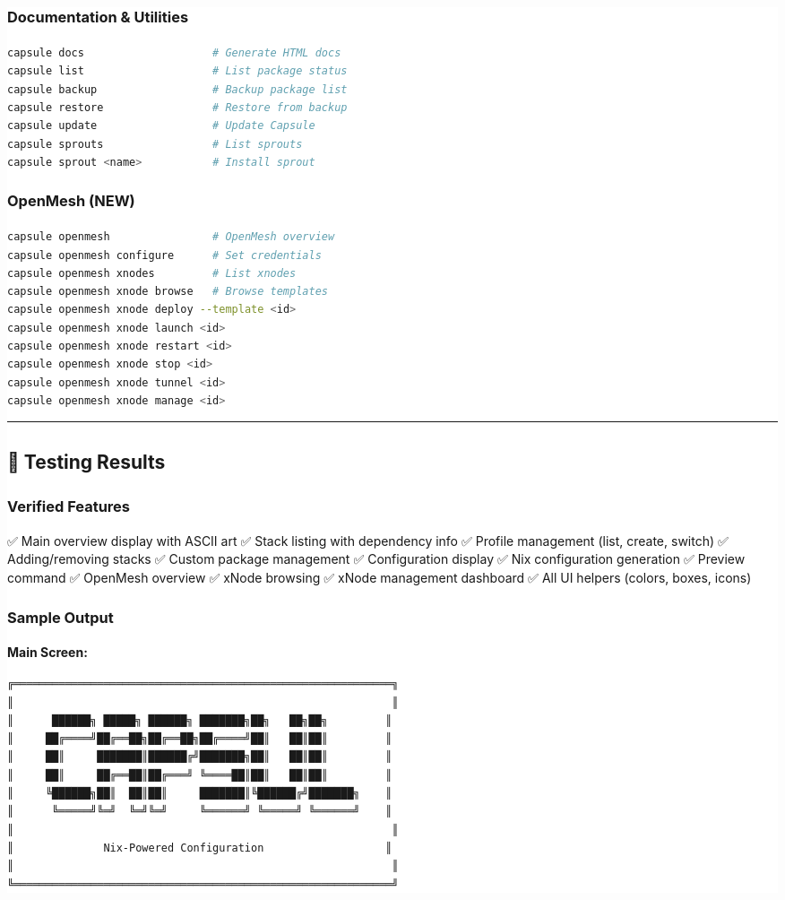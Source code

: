 ### Documentation & Utilities
```bash
capsule docs                    # Generate HTML docs
capsule list                    # List package status
capsule backup                  # Backup package list
capsule restore                 # Restore from backup
capsule update                  # Update Capsule
capsule sprouts                 # List sprouts
capsule sprout <name>           # Install sprout
```

### OpenMesh (NEW)
```bash
capsule openmesh                # OpenMesh overview
capsule openmesh configure      # Set credentials
capsule openmesh xnodes         # List xnodes
capsule openmesh xnode browse   # Browse templates
capsule openmesh xnode deploy --template <id>
capsule openmesh xnode launch <id>
capsule openmesh xnode restart <id>
capsule openmesh xnode stop <id>
capsule openmesh xnode tunnel <id>
capsule openmesh xnode manage <id>
```

---

## 🧪 Testing Results

### Verified Features
✅ Main overview display with ASCII art
✅ Stack listing with dependency info
✅ Profile management (list, create, switch)
✅ Adding/removing stacks
✅ Custom package management
✅ Configuration display
✅ Nix configuration generation
✅ Preview command
✅ OpenMesh overview
✅ xNode browsing
✅ xNode management dashboard
✅ All UI helpers (colors, boxes, icons)

### Sample Output

**Main Screen:**
```
╔═══════════════════════════════════════════════════════════╗
║                                                           ║
║      ██████╗ █████╗ ██████╗ ███████╗██╗   ██╗██╗         ║
║     ██╔════╝██╔══██╗██╔══██╗██╔════╝██║   ██║██║         ║
║     ██║     ███████║██████╔╝███████╗██║   ██║██║         ║
║     ██║     ██╔══██║██╔═══╝ ╚════██║██║   ██║██║         ║
║     ╚██████╗██║  ██║██║     ███████║╚██████╔╝███████╗    ║
║      ╚═════╝╚═╝  ╚═╝╚═╝     ╚══════╝ ╚═════╝ ╚══════╝    ║
║                                                           ║
║              Nix-Powered Configuration                   ║
║                                                           ║
╚═══════════════════════════════════════════════════════════╝
```
